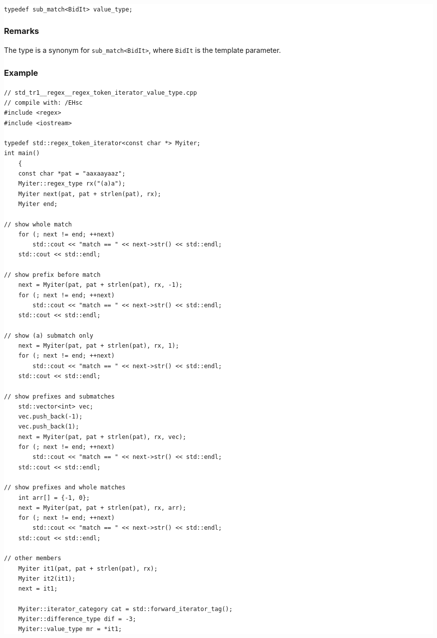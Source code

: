 ```  
typedef sub_match<BidIt> value_type;  
```  
  
### Remarks  
 The type is a synonym for `sub_match<BidIt>`, where `BidIt` is the template parameter.  
  
### Example  
  
```  
// std_tr1__regex__regex_token_iterator_value_type.cpp   
// compile with: /EHsc   
#include <regex>   
#include <iostream>   
  
typedef std::regex_token_iterator<const char *> Myiter;   
int main()   
    {   
    const char *pat = "aaxaayaaz";   
    Myiter::regex_type rx("(a)a");   
    Myiter next(pat, pat + strlen(pat), rx);   
    Myiter end;   
  
// show whole match   
    for (; next != end; ++next)   
        std::cout << "match == " << next->str() << std::endl;   
    std::cout << std::endl;   
  
// show prefix before match   
    next = Myiter(pat, pat + strlen(pat), rx, -1);   
    for (; next != end; ++next)   
        std::cout << "match == " << next->str() << std::endl;   
    std::cout << std::endl;   
  
// show (a) submatch only   
    next = Myiter(pat, pat + strlen(pat), rx, 1);   
    for (; next != end; ++next)   
        std::cout << "match == " << next->str() << std::endl;   
    std::cout << std::endl;   
  
// show prefixes and submatches   
    std::vector<int> vec;   
    vec.push_back(-1);   
    vec.push_back(1);   
    next = Myiter(pat, pat + strlen(pat), rx, vec);   
    for (; next != end; ++next)   
        std::cout << "match == " << next->str() << std::endl;   
    std::cout << std::endl;   
  
// show prefixes and whole matches   
    int arr[] = {-1, 0};   
    next = Myiter(pat, pat + strlen(pat), rx, arr);   
    for (; next != end; ++next)   
        std::cout << "match == " << next->str() << std::endl;   
    std::cout << std::endl;   
  
// other members   
    Myiter it1(pat, pat + strlen(pat), rx);   
    Myiter it2(it1);   
    next = it1;   
  
    Myiter::iterator_category cat = std::forward_iterator_tag();   
    Myiter::difference_type dif = -3;   
    Myiter::value_type mr = *it1;   
```